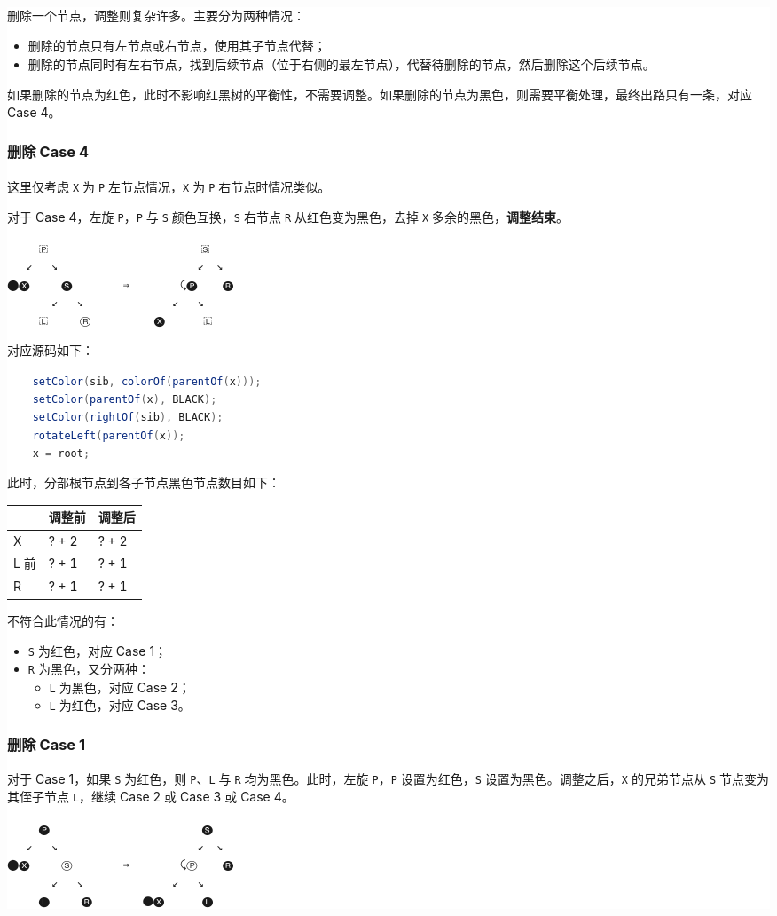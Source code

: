 删除一个节点，调整则复杂许多。主要分为两种情况：

- 删除的节点只有左节点或右节点，使用其子节点代替；
- 删除的节点同时有左右节点，找到后续节点（位于右侧的最左节点），代替待删除的节点，然后删除这个后续节点。

如果删除的节点为红色，此时不影响红黑树的平衡性，不需要调整。如果删除的节点为黑色，则需要平衡处理，最终出路只有一条，对应 Case 4。

### 删除 Case 4

这里仅考虑 `X` 为 `P` 左节点情况，`X` 为 `P` 右节点时情况类似。

对于 Case 4，左旋 `P`，`P` 与 `S` 颜色互换，`S` 右节点 `R` 从红色变为黑色，去掉 `X` 多余的黑色，**调整结束**。

```            
     🇵                        🇸        
   ↙   ↘                      ↙  ↘      
⬤🅧     🅢        ⇒        ⤹🅟    🅡       
       ↙   ↘              ↙   ↘          
     🇱     Ⓡ          🅧      🇱           
```

对应源码如下：

```java
    setColor(sib, colorOf(parentOf(x)));
    setColor(parentOf(x), BLACK);
    setColor(rightOf(sib), BLACK);
    rotateLeft(parentOf(x));
    x = root;
```

此时，分部根节点到各子节点黑色节点数目如下：

|  | 调整前 | 调整后 |
| --- | --- | --- |
| X | ? + 2 | ? + 2 |
| L 前 | ? + 1 | ? + 1 |
| R | ? + 1 | ? + 1 |

不符合此情况的有：

- `S` 为红色，对应 Case 1；
- `R` 为黑色，又分两种：
	- `L` 为黑色，对应 Case 2；
	- `L` 为红色，对应 Case 3。

### 删除 Case 1

对于 Case 1，如果 `S` 为红色，则 `P`、`L` 与 `R` 均为黑色。此时，左旋 `P`，`P` 设置为红色，`S` 设置为黑色。调整之后，`X` 的兄弟节点从 `S` 节点变为其侄子节点 `L`，继续 Case 2 或 Case 3 或 Case 4。

```            
     🅟                        🅢        
   ↙   ↘                      ↙  ↘      
⬤🅧     Ⓢ        ⇒        ⤹Ⓟ    🅡       
       ↙   ↘              ↙   ↘          
     🅛     🅡        ⬤🅧      🅛           
```
